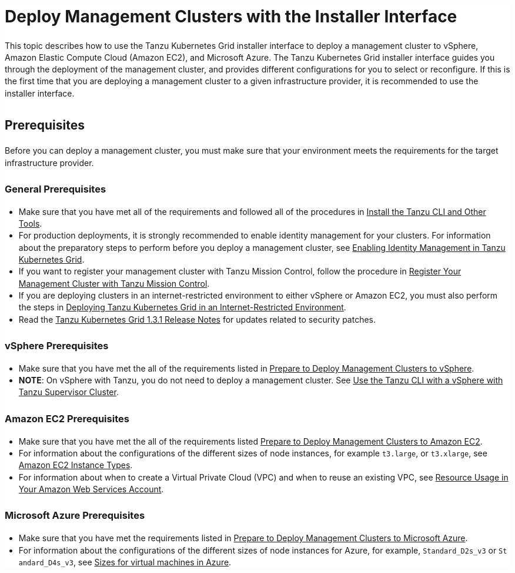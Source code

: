 # Deploy Management Clusters with the Installer Interface

This topic describes how to use the Tanzu Kubernetes Grid installer interface to deploy a management cluster to vSphere, Amazon Elastic Compute Cloud (Amazon EC2), and Microsoft Azure. The Tanzu Kubernetes Grid installer interface guides you through the deployment of the management cluster, and provides different configurations for you to select or reconfigure. If this is the first time that you are deploying a management cluster to a given infrastructure provider, it is recommended to use the installer interface.

## <a id="prereqs"></a> Prerequisites

Before you can deploy a management cluster, you must make sure that your environment meets the requirements for the target infrastructure provider.

### General Prerequisites

- Make sure that you have met all of the requirements and followed all of the procedures in [Install the Tanzu CLI and Other Tools](../install-cli.md).
- For production deployments, it is strongly recommended to enable identity management for your clusters. For information about the preparatory steps to perform before you deploy a management cluster, see [Enabling Identity Management in Tanzu Kubernetes Grid](enabling-id-mgmt.md).
- If you want to register your management cluster with Tanzu Mission Control, follow the procedure in [Register Your Management Cluster with Tanzu Mission Control](register_tmc.md).
- If you are deploying clusters in an internet-restricted environment to either vSphere or Amazon EC2, you must also perform the steps in [Deploying Tanzu Kubernetes Grid in an Internet-Restricted Environment](airgapped-environments.md).
- Read the [Tanzu Kubernetes Grid 1.3.1 Release Notes](https://docs.vmware.com/en/VMware-Tanzu-Kubernetes-Grid/1.3.1/rn/VMware-Tanzu-Kubernetes-Grid-131-Release-Notes.html) for updates related to security patches.

### vSphere Prerequisites

- Make sure that you have met the all of the requirements listed in [Prepare to Deploy Management Clusters to vSphere](vsphere.md).
- **NOTE**: On vSphere with Tanzu, you do not need to deploy a management cluster. See [Use the Tanzu CLI with a vSphere with Tanzu Supervisor Cluster](../tanzu-k8s-clusters/connect-vsphere7.md).

### Amazon EC2 Prerequisites

- Make sure that you have met the all of the requirements listed [Prepare to Deploy Management Clusters to Amazon EC2](aws.md).
- For information about the configurations of the different sizes of node instances, for example `t3.large`, or `t3.xlarge`, see [Amazon EC2 Instance Types](https://aws.amazon.com/ec2/instance-types/).
- For information about when to create a Virtual Private Cloud (VPC) and when to reuse an existing VPC, see [Resource Usage in Your Amazon Web Services Account](aws.md#aws-resources).

### Microsoft Azure Prerequisites

- Make sure that you have met the requirements listed in [Prepare to Deploy Management Clusters to Microsoft Azure](azure.md).
- For information about the configurations of the different sizes of node instances for Azure, for example, `Standard_D2s_v3` or `Standard_D4s_v3`, see [Sizes for virtual machines in Azure](https://docs.microsoft.com/en-us/azure/virtual-machines/sizes).
